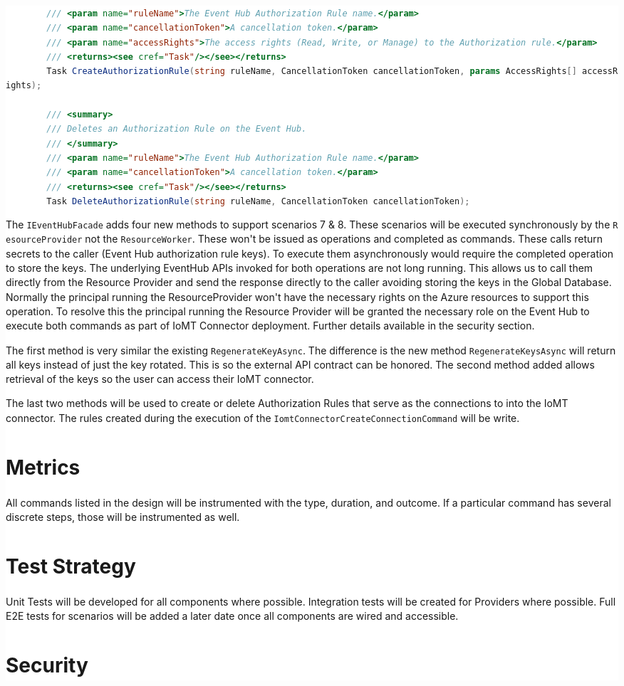 ```c#
        /// <param name="ruleName">The Event Hub Authorization Rule name.</param>
        /// <param name="cancellationToken">A cancellation token.</param>
        /// <param name="accessRights">The access rights (Read, Write, or Manage) to the Authorization rule.</param>
        /// <returns><see cref="Task"/></see></returns>
        Task CreateAuthorizationRule(string ruleName, CancellationToken cancellationToken, params AccessRights[] accessRights);

        /// <summary>
        /// Deletes an Authorization Rule on the Event Hub.
        /// </summary>
        /// <param name="ruleName">The Event Hub Authorization Rule name.</param>
        /// <param name="cancellationToken">A cancellation token.</param>
        /// <returns><see cref="Task"/></see></returns>
        Task DeleteAuthorizationRule(string ruleName, CancellationToken cancellationToken);
```

The ``IEventHubFacade`` adds four new methods to support scenarios 7 & 8. These scenarios will be executed synchronously by the ``ResourceProvider`` not the ``ResourceWorker``.  These won't be issued as operations and completed as commands.  These calls return secrets to the caller (Event Hub authorization rule keys).  To execute them asynchronously would require the completed operation to store the keys.  The underlying EventHub APIs invoked for both operations are not long running.  This allows us to call them directly from the Resource Provider and send the response directly to the caller avoiding storing the keys in the Global Database.  Normally the principal running the ResourceProvider won't have the necessary rights on the Azure resources to support this operation.  To resolve this the principal running the Resource Provider will be granted the necessary role on the Event Hub to execute both commands as part of IoMT Connector deployment.  Further details available in the security section.

The first method is very similar the existing ``RegenerateKeyAsync``.  The difference is the new method ``RegenerateKeysAsync`` will return all keys instead of just the key rotated.  This is so the external API contract can be honored.  The second method added allows retrieval of the keys so the user can access their IoMT connector.

The last two methods will be used to create or delete Authorization Rules that serve as the connections to into the IoMT connector.  The rules created during the execution of the ``IomtConnectorCreateConnectionCommand`` will be write.

# Metrics

All commands listed in the design will be instrumented with the type, duration, and outcome.  If a particular command has several discrete steps, those will be instrumented as well.

# Test Strategy

Unit Tests will be developed for all components where possible.  Integration tests will be created for Providers where possible.  Full E2E tests for scenarios will be added a later date once all components are wired and accessible.

# Security
